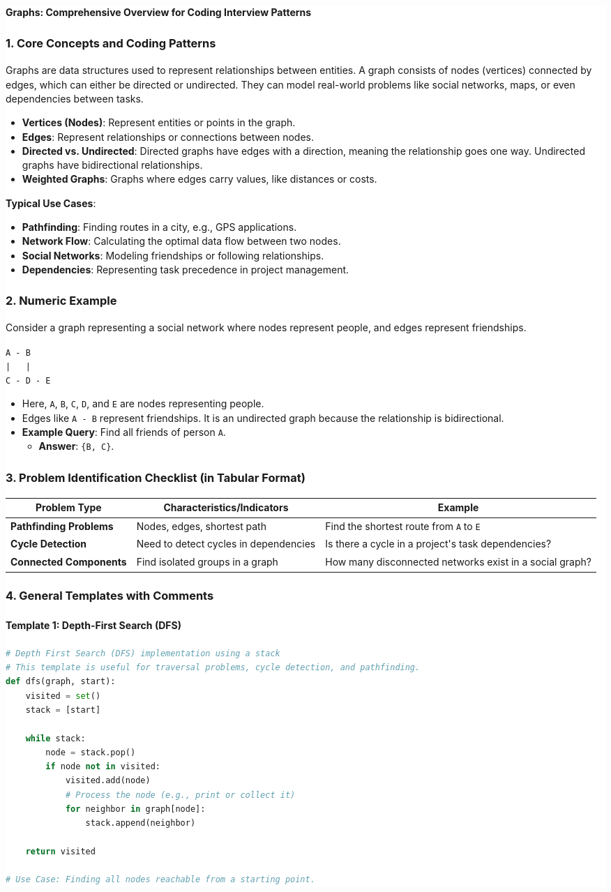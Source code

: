 **Graphs: Comprehensive Overview for Coding Interview Patterns**

### 1. Core Concepts and Coding Patterns
Graphs are data structures used to represent relationships between entities. A graph consists of nodes (vertices) connected by edges, which can either be directed or undirected. They can model real-world problems like social networks, maps, or even dependencies between tasks.

- **Vertices (Nodes)**: Represent entities or points in the graph.
- **Edges**: Represent relationships or connections between nodes.
- **Directed vs. Undirected**: Directed graphs have edges with a direction, meaning the relationship goes one way. Undirected graphs have bidirectional relationships.
- **Weighted Graphs**: Graphs where edges carry values, like distances or costs.

**Typical Use Cases**:
- **Pathfinding**: Finding routes in a city, e.g., GPS applications.
- **Network Flow**: Calculating the optimal data flow between two nodes.
- **Social Networks**: Modeling friendships or following relationships.
- **Dependencies**: Representing task precedence in project management.

### 2. Numeric Example
Consider a graph representing a social network where nodes represent people, and edges represent friendships.

```
A - B
|   |
C - D - E
```
- Here, `A`, `B`, `C`, `D`, and `E` are nodes representing people.
- Edges like `A - B` represent friendships. It is an undirected graph because the relationship is bidirectional.
- **Example Query**: Find all friends of person `A`.
  - **Answer**: `{B, C}`.

### 3. Problem Identification Checklist (in Tabular Format)
| Problem Type                         | Characteristics/Indicators                      | Example                                |
|--------------------------------------|------------------------------------------------|----------------------------------------|
| **Pathfinding Problems**             | Nodes, edges, shortest path                     | Find the shortest route from `A` to `E` |
| **Cycle Detection**                  | Need to detect cycles in dependencies           | Is there a cycle in a project's task dependencies? |
| **Connected Components**            | Find isolated groups in a graph                 | How many disconnected networks exist in a social graph? |

### 4. General Templates with Comments
#### Template 1: Depth-First Search (DFS)
```python
# Depth First Search (DFS) implementation using a stack
# This template is useful for traversal problems, cycle detection, and pathfinding.
def dfs(graph, start):
    visited = set()
    stack = [start]
    
    while stack:
        node = stack.pop()
        if node not in visited:
            visited.add(node)
            # Process the node (e.g., print or collect it)
            for neighbor in graph[node]:
                stack.append(neighbor)
    
    return visited

# Use Case: Finding all nodes reachable from a starting point.
```